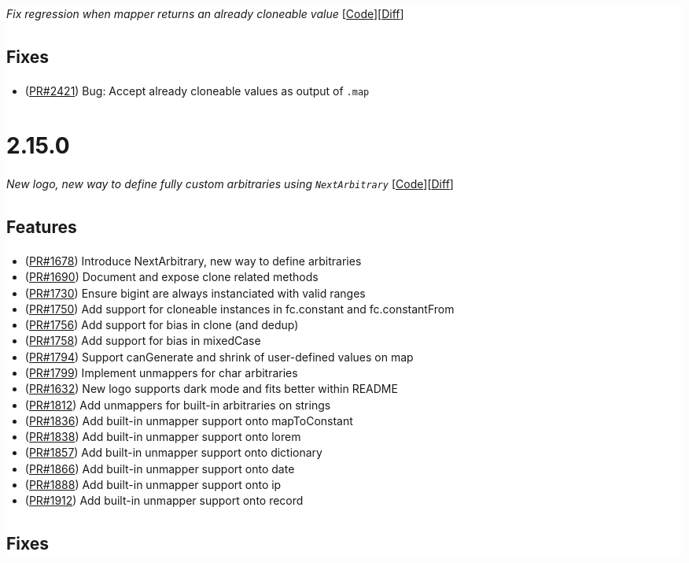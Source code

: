_Fix regression when mapper returns an already cloneable value_
[[Code](https://github.com/dubzzz/fast-check/tree/v2.15.1)][[Diff](https://github.com/dubzzz/fast-check/compare/v2.15.0...v2.15.1)]

## Fixes

- ([PR#2421](https://github.com/dubzzz/fast-check/pull/2421)) Bug: Accept already cloneable values as output of `.map`

# 2.15.0

_New logo, new way to define fully custom arbitraries using `NextArbitrary`_
[[Code](https://github.com/dubzzz/fast-check/tree/v2.15.0)][[Diff](https://github.com/dubzzz/fast-check/compare/v2.14.0...v2.15.0)]

## Features

- ([PR#1678](https://github.com/dubzzz/fast-check/pull/1678)) Introduce NextArbitrary, new way to define arbitraries
- ([PR#1690](https://github.com/dubzzz/fast-check/pull/1690)) Document and expose clone related methods
- ([PR#1730](https://github.com/dubzzz/fast-check/pull/1730)) Ensure bigint are always instanciated with valid ranges
- ([PR#1750](https://github.com/dubzzz/fast-check/pull/1750)) Add support for cloneable instances in fc.constant and fc.constantFrom
- ([PR#1756](https://github.com/dubzzz/fast-check/pull/1756)) Add support for bias in clone (and dedup)
- ([PR#1758](https://github.com/dubzzz/fast-check/pull/1758)) Add support for bias in mixedCase
- ([PR#1794](https://github.com/dubzzz/fast-check/pull/1794)) Support canGenerate and shrink of user-defined values on map
- ([PR#1799](https://github.com/dubzzz/fast-check/pull/1799)) Implement unmappers for char arbitraries
- ([PR#1632](https://github.com/dubzzz/fast-check/pull/1632)) New logo supports dark mode and fits better within README
- ([PR#1812](https://github.com/dubzzz/fast-check/pull/1812)) Add unmappers for built-in arbitraries on strings
- ([PR#1836](https://github.com/dubzzz/fast-check/pull/1836)) Add built-in unmapper support onto mapToConstant
- ([PR#1838](https://github.com/dubzzz/fast-check/pull/1838)) Add built-in unmapper support onto lorem
- ([PR#1857](https://github.com/dubzzz/fast-check/pull/1857)) Add built-in unmapper support onto dictionary
- ([PR#1866](https://github.com/dubzzz/fast-check/pull/1866)) Add built-in unmapper support onto date
- ([PR#1888](https://github.com/dubzzz/fast-check/pull/1888)) Add built-in unmapper support onto ip
- ([PR#1912](https://github.com/dubzzz/fast-check/pull/1912)) Add built-in unmapper support onto record

## Fixes
